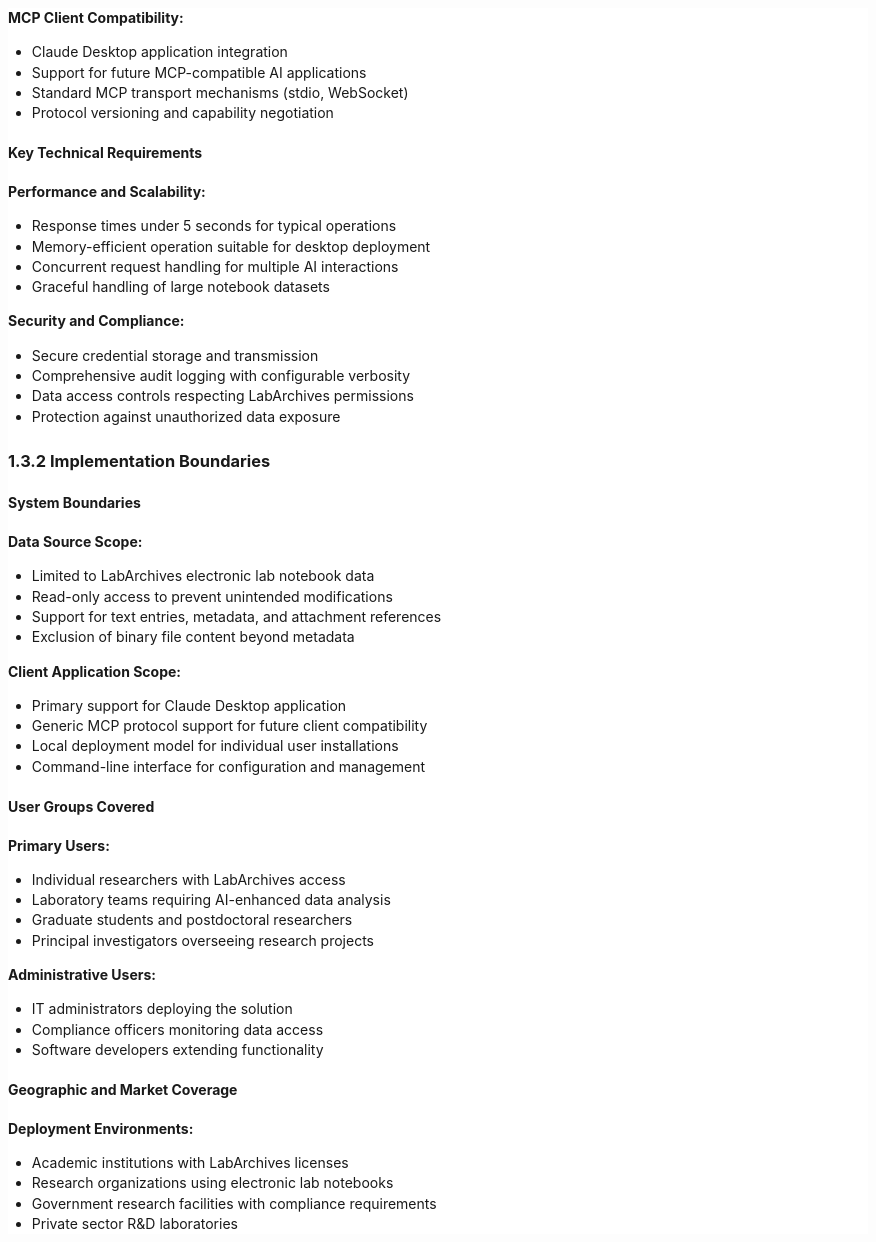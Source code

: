 **MCP Client Compatibility:**
- Claude Desktop application integration
- Support for future MCP-compatible AI applications
- Standard MCP transport mechanisms (stdio, WebSocket)
- Protocol versioning and capability negotiation

#### Key Technical Requirements

**Performance and Scalability:**
- Response times under 5 seconds for typical operations
- Memory-efficient operation suitable for desktop deployment
- Concurrent request handling for multiple AI interactions
- Graceful handling of large notebook datasets

**Security and Compliance:**
- Secure credential storage and transmission
- Comprehensive audit logging with configurable verbosity
- Data access controls respecting LabArchives permissions
- Protection against unauthorized data exposure

### 1.3.2 Implementation Boundaries

#### System Boundaries

**Data Source Scope:**
- Limited to LabArchives electronic lab notebook data
- Read-only access to prevent unintended modifications
- Support for text entries, metadata, and attachment references
- Exclusion of binary file content beyond metadata

**Client Application Scope:**
- Primary support for Claude Desktop application
- Generic MCP protocol support for future client compatibility
- Local deployment model for individual user installations
- Command-line interface for configuration and management

#### User Groups Covered

**Primary Users:**
- Individual researchers with LabArchives access
- Laboratory teams requiring AI-enhanced data analysis
- Graduate students and postdoctoral researchers
- Principal investigators overseeing research projects

**Administrative Users:**
- IT administrators deploying the solution
- Compliance officers monitoring data access
- Software developers extending functionality

#### Geographic and Market Coverage

**Deployment Environments:**
- Academic institutions with LabArchives licenses
- Research organizations using electronic lab notebooks
- Government research facilities with compliance requirements
- Private sector R&D laboratories
